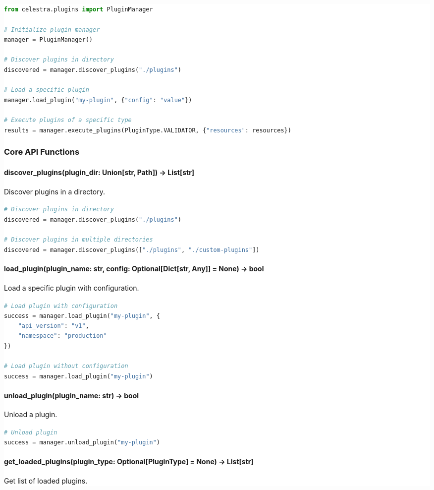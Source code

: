 ```python
from celestra.plugins import PluginManager

# Initialize plugin manager
manager = PluginManager()

# Discover plugins in directory
discovered = manager.discover_plugins("./plugins")

# Load a specific plugin
manager.load_plugin("my-plugin", {"config": "value"})

# Execute plugins of a specific type
results = manager.execute_plugins(PluginType.VALIDATOR, {"resources": resources})
```

### Core API Functions

#### discover_plugins(plugin_dir: Union[str, Path]) -> List[str]
Discover plugins in a directory.

```python
# Discover plugins in directory
discovered = manager.discover_plugins("./plugins")

# Discover plugins in multiple directories
discovered = manager.discover_plugins(["./plugins", "./custom-plugins"])
```

#### load_plugin(plugin_name: str, config: Optional[Dict[str, Any]] = None) -> bool
Load a specific plugin with configuration.

```python
# Load plugin with configuration
success = manager.load_plugin("my-plugin", {
    "api_version": "v1",
    "namespace": "production"
})

# Load plugin without configuration
success = manager.load_plugin("my-plugin")
```

#### unload_plugin(plugin_name: str) -> bool
Unload a plugin.

```python
# Unload plugin
success = manager.unload_plugin("my-plugin")
```

#### get_loaded_plugins(plugin_type: Optional[PluginType] = None) -> List[str]
Get list of loaded plugins.

